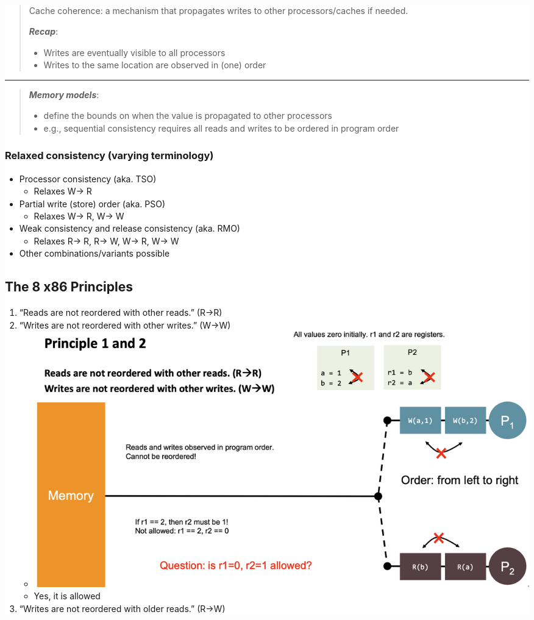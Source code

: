 > Cache coherence: a mechanism that propagates writes to other processors/caches if needed.
>  
> ***Recap***:
>
> - Writes are eventually visible to all processors
> - Writes to the same location are observed in (one) order

---

> ***Memory models***:
>
> - define the bounds on when the value is propagated to other processors
> - e.g., sequential consistency requires all reads and writes to be ordered in program order

### Relaxed consistency (varying terminology)

- Processor consistency (aka. TSO)
  - Relaxes W→ R
- Partial write (store) order (aka. PSO)
  - Relaxes W→ R, W→ W
- Weak consistency and release consistency (aka. RMO)
  - Relaxes R→ R, R→ W, W→ R, W→ W
- Other combinations/variants possible

## The 8 x86 Principles

1. “Reads are not reordered with other reads.” (R→R)
2. “Writes are not reordered with other writes.” (W→W)
   - ![shutup](/assets/img/ScreenShot%202024-01-05%20at%2021.50.37.png)
   - Yes, it is allowed
3. “Writes are not reordered with older reads.” (R→W)